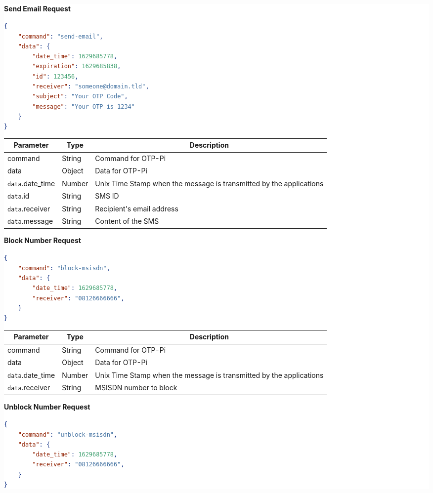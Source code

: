 **Send Email Request**

```json
{
	"command": "send-email",
	"data": {
		"date_time": 1629685778,
		"expiration": 1629685838,
		"id": 123456,
		"receiver": "someone@domain.tld",
		"subject": "Your OTP Code",
		"message": "Your OTP is 1234"
	}
}
```

| Parameter | Type | Description |
| --------- | ---- | ----------|
| command | String | Command for OTP-Pi |
| data | Object | Data for OTP-Pi | 
| `data`.date_time | Number | Unix Time Stamp when the message is transmitted by the applications | 
| `data`.id | String | SMS ID |
| `data`.receiver | String | Recipient's email address |
| `data`.message | String | Content of the SMS |

**Block Number Request**

```json
{
	"command": "block-msisdn",
	"data": {
		"date_time": 1629685778,
		"receiver": "08126666666",
	}
}
```

| Parameter | Type | Description |
| --------- | ---- | ----------|
| command | String | Command for OTP-Pi |
| data | Object | Data for OTP-Pi | 
| `data`.date_time | Number | Unix Time Stamp when the message is transmitted by the applications | 
| `data`.receiver | String | MSISDN number to block |

**Unblock Number Request**

```json
{
	"command": "unblock-msisdn",
	"data": {
		"date_time": 1629685778,
		"receiver": "08126666666",
	}
}
```
